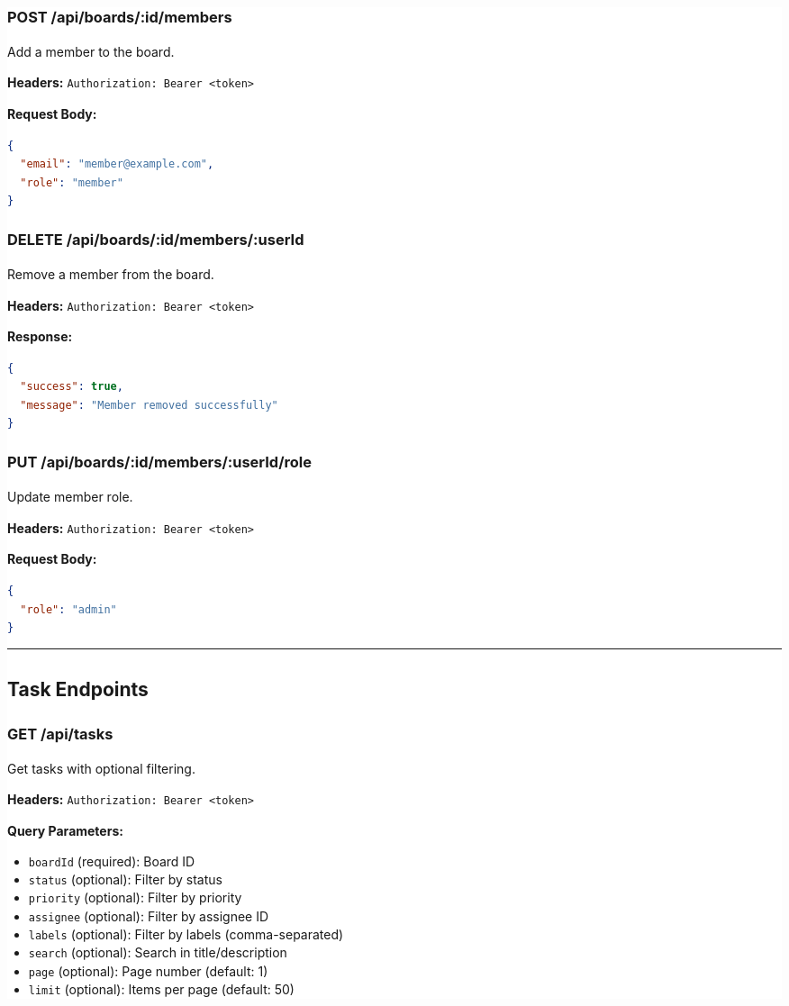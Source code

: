 ### POST /api/boards/:id/members
Add a member to the board.

**Headers:** `Authorization: Bearer <token>`

**Request Body:**
```json
{
  "email": "member@example.com",
  "role": "member"
}
```

### DELETE /api/boards/:id/members/:userId
Remove a member from the board.

**Headers:** `Authorization: Bearer <token>`

**Response:**
```json
{
  "success": true,
  "message": "Member removed successfully"
}
```

### PUT /api/boards/:id/members/:userId/role
Update member role.

**Headers:** `Authorization: Bearer <token>`

**Request Body:**
```json
{
  "role": "admin"
}
```

---

## Task Endpoints

### GET /api/tasks
Get tasks with optional filtering.

**Headers:** `Authorization: Bearer <token>`

**Query Parameters:**
- `boardId` (required): Board ID
- `status` (optional): Filter by status
- `priority` (optional): Filter by priority
- `assignee` (optional): Filter by assignee ID
- `labels` (optional): Filter by labels (comma-separated)
- `search` (optional): Search in title/description
- `page` (optional): Page number (default: 1)
- `limit` (optional): Items per page (default: 50)
